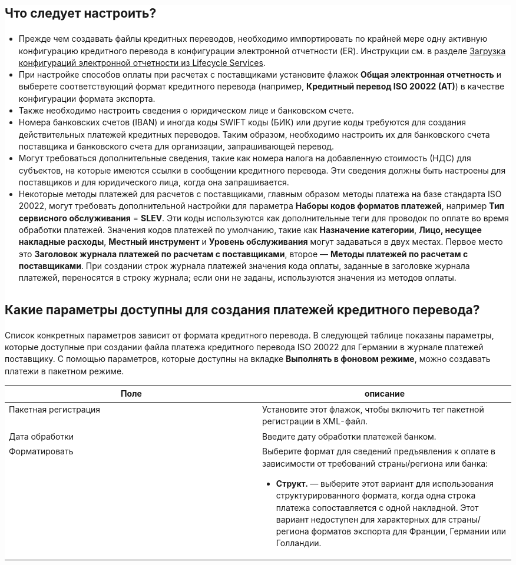 ## <a name="what-do-i-have-to-set-up"></a>Что следует настроить?
-   Прежде чем создавать файлы кредитных переводов, необходимо импортировать по крайней мере одну активную конфигурацию кредитного перевода в конфигурации электронной отчетности (ER). Инструкции см. в разделе [Загрузка конфигураций электронной отчетности из Lifecycle Services](../../fin-ops-core/dev-itpro/analytics/download-electronic-reporting-configuration-lcs.md).
-   При настройке способов оплаты при расчетах с поставщиками установите флажок **Общая электронная отчетность** и выберете соответствующий формат кредитного перевода (например, **Кредитный перевод ISO 20022 (AT)**) в качестве конфигурации формата экспорта.
-   Также необходимо настроить сведения о юридическом лице и банковском счете.
-   Номера банковских счетов (IBAN) и иногда коды SWIFT коды (БИК) или другие коды требуются для создания действительных платежей кредитных переводов. Таким образом, необходимо настроить их для банковского счета поставщика и банковского счета для организации, запрашивающей перевод.
-   Могут требоваться дополнительные сведения, такие как номера налога на добавленную стоимость (НДС) для субъектов, на которые имеются ссылки в сообщении кредитного перевода. Эти сведения должны быть настроены для поставщиков и для юридического лица, когда она запрашивается.
-   Некоторые методы платежей для расчетов с поставщиками, главным образом методы платежа на базе стандарта ISO 20022, могут требовать дополнительной настройки для параметра **Наборы кодов форматов платежей**, например **Тип сервисного обслуживания** = **SLEV**. Эти коды используются как дополнительные теги для проводок по оплате во время обработки платежей. Значения кодов платежей по умолчанию, такие как **Назначение категории**, **Лицо, несущее накладные расходы**, **Местный инструмент** и **Уровень обслуживания** могут задаваться в двух местах. Первое место это **Заголовок журнала платежей по расчетам с поставщиками**, второе — **Методы платежей по расчетам с поставщиками**. При создании строк журнала платежей значения кода оплаты, заданные в заголовке журнала платежей, переносятся в строку журнала; если они не заданы, используются значения из методов оплаты.

## <a name="what-parameters-are-available-for-generating-credit-transfer-payments"></a>Какие параметры доступны для создания платежей кредитного перевода?
Список конкретных параметров зависит от формата кредитного перевода. В следующей таблице показаны параметры, которые доступные при создании файла платежа кредитного перевода ISO 20022 для Германии в журнале платежей поставщику. С помощью параметров, которые доступны на вкладке **Выполнять в фоновом режиме**, можно создавать платежи в пакетном режиме.

<table>
<colgroup>
<col width="50%" />
<col width="50%" />
</colgroup>
<thead>
<tr class="header">
<th>Поле</th>
<th>описание</th>
</tr>
</thead>
<tbody>
<tr class="odd">
<td>Пакетная регистрация</td>
<td>Установите этот флажок, чтобы включить тег пакетной регистрации в XML-файл.</td>
</tr>
<tr class="even">
<td>Дата обработки</td>
<td>Введите дату обработки платежей банком.</td>
</tr>
<tr class="odd">
<td>Форматировать</td>
<td>Выберите формат для сведений предъявления к оплате в зависимости от требований страны/региона или банка:
<ul>
<li><strong>Структ.</strong> — выберите этот вариант для использования структурированного формата, когда одна строка платежа сопоставляется с одной накладной. Этот вариант недоступен для характерных для страны/региона форматов экспорта для Франции, Германии или Голландии.</li>